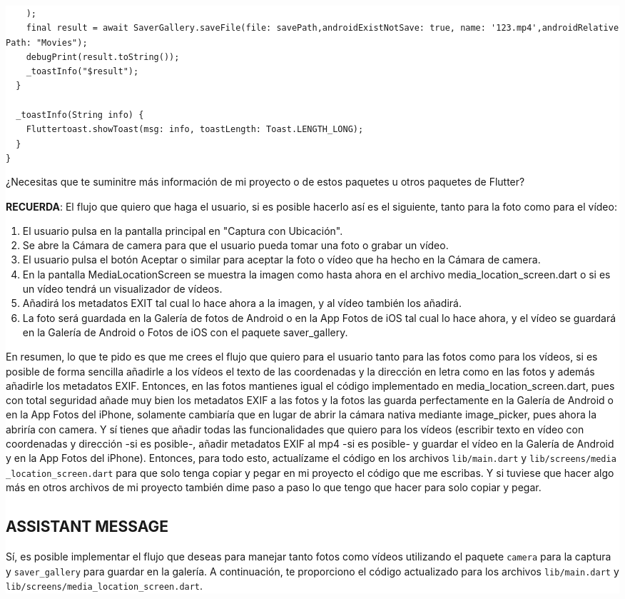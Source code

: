 ````
    );
    final result = await SaverGallery.saveFile(file: savePath,androidExistNotSave: true, name: '123.mp4',androidRelativePath: "Movies");
    debugPrint(result.toString());
    _toastInfo("$result");
  }

  _toastInfo(String info) {
    Fluttertoast.showToast(msg: info, toastLength: Toast.LENGTH_LONG);
  }
}
````

¿Necesitas que te suminitre más información de mi proyecto o de estos paquetes u otros paquetes de Flutter?

**RECUERDA**:
El flujo que quiero que haga el usuario, si es posible hacerlo así es el siguiente, tanto para la foto como para el vídeo:

1. El usuario pulsa en la pantalla principal en "Captura con Ubicación".
2. Se abre la Cámara de camera para que el usuario pueda tomar una foto o grabar un vídeo.
3. El usuario pulsa el botón Aceptar o similar para aceptar la foto o vídeo que ha hecho en la Cámara de camera.
4. En la pantalla MediaLocationScreen se muestra la imagen como hasta ahora en el archivo media_location_screen.dart o si es un vídeo tendrá un visualizador de vídeos.
5. Añadirá los metadatos EXIT tal cual lo hace ahora a la imagen, y al vídeo también los añadirá.
6. La foto será guardada en la Galería de fotos de Android o en la App Fotos de iOS tal cual lo hace ahora, y el vídeo se guardará en la Galería de Android o Fotos de iOS con el paquete saver_gallery.

En resumen, lo que te pido es que me crees el flujo que quiero para el usuario tanto para las fotos como para los vídeos, si es posible de forma sencilla añadirle a los vídeos el texto de las coordenadas y la dirección en letra como en las fotos y además añadirle los metadatos EXIF. Entonces, en las fotos mantienes igual el código implementado en media_location_screen.dart, pues con total seguridad añade muy bien los metadatos EXIF a las fotos y la fotos las guarda perfectamente en la Galería de Android o en la App Fotos del iPhone, solamente cambiaría que en lugar de abrir la cámara nativa mediante image_picker, pues ahora la abriría con camera. Y sí tienes que añadir todas las funcionalidades que quiero para los vídeos (escribir texto en vídeo con coordenadas y dirección -si es posible-, añadir metadatos EXIF al mp4 -si es posible- y guardar el vídeo en la Galería de Android y en la App Fotos del iPhone). Entonces, para todo esto, actualízame el código en los archivos `lib/main.dart` y `lib/screens/media_location_screen.dart` para que solo tenga copiar y pegar en mi proyecto el código que me escribas. Y si tuviese que hacer algo más en otros archivos de mi proyecto también dime paso a paso lo que tengo que hacer para solo copiar y pegar.

## ASSISTANT MESSAGE

Sí, es posible implementar el flujo que deseas para manejar tanto fotos como vídeos utilizando el paquete `camera` para la captura y `saver_gallery` para guardar en la galería. A continuación, te proporciono el código actualizado para los archivos `lib/main.dart` y `lib/screens/media_location_screen.dart`.
